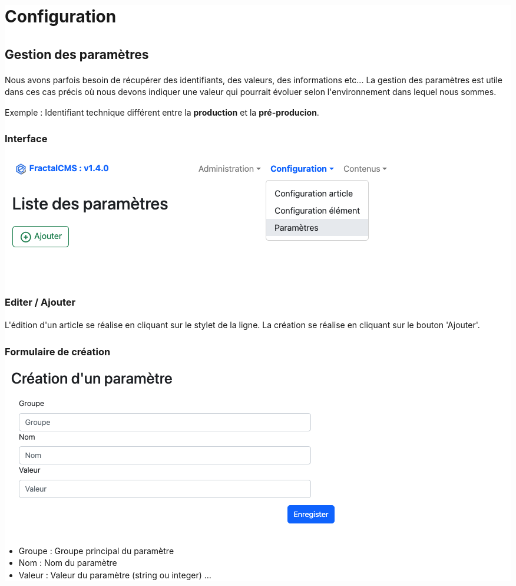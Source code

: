 # Configuration

## Gestion des paramètres

Nous avons parfois besoin de récupérer des identifiants, des valeurs, des informations etc...
La gestion des paramètres est utile dans ces cas précis où nous devons indiquer une valeur qui pourrait évoluer
selon l'environnement dans lequel nous sommes.

Exemple : Identifiant technique différent entre la **production** et la **pré-producion**.

### Interface

![Gestion des paramètres](./images/parametre_interface.png)

### Editer / Ajouter

L'édition d'un article se réalise en cliquant sur le stylet de la ligne.
La création se réalise en cliquant sur le bouton 'Ajouter'.

### Formulaire de création

![Formulaire de création](./images/parametre_creer.png)

* Groupe : Groupe principal du paramètre
* Nom : Nom du paramètre
* Valeur : Valeur du paramètre (string ou integer) ...
